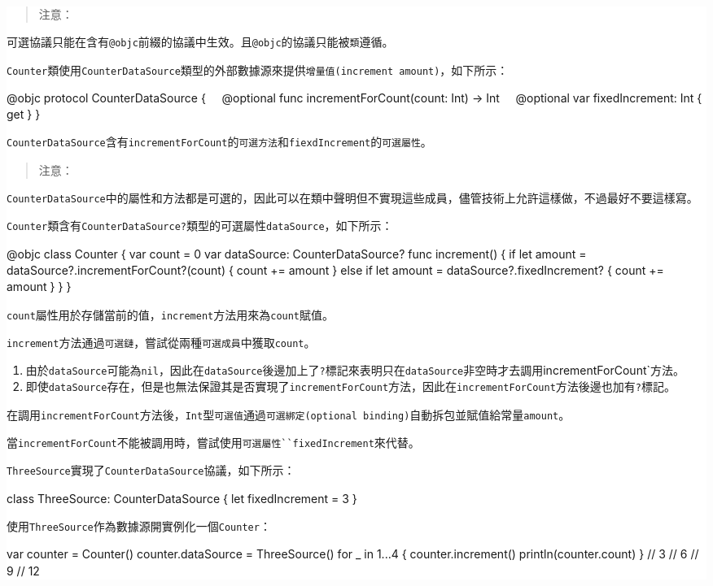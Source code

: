 > 注意：
>
可選協議只能在含有`@objc`前綴的協議中生效。且`@objc`的協議只能被`類`遵循。

`Counter`類使用`CounterDataSource`類型的外部數據源來提供`增量值(increment amount)`，如下所示：

@objc protocol CounterDataSource {
    @optional func incrementForCount(count: Int) -> Int
    @optional var fixedIncrement: Int { get }
}

`CounterDataSource`含有`incrementForCount`的`可選方法`和`fiexdIncrement`的`可選屬性`。

> 注意：
>
`CounterDataSource`中的屬性和方法都是可選的，因此可以在類中聲明但不實現這些成員，儘管技術上允許這樣做，不過最好不要這樣寫。

`Counter`類含有`CounterDataSource?`類型的可選屬性`dataSource`，如下所示：

@objc class Counter {
var count = 0
var dataSource: CounterDataSource?
func increment() {
if let amount = dataSource?.incrementForCount?(count) {
count += amount
} else if let amount = dataSource?.fixedIncrement? {
count += amount
}
}
}

`count`屬性用於存儲當前的值，`increment`方法用來為`count`賦值。

`increment`方法通過`可選鏈`，嘗試從兩種`可選成員`中獲取`count`。

1. 由於`dataSource`可能為`nil`，因此在`dataSource`後邊加上了`?`標記來表明只在`dataSource`非空時才去調用incrementForCount`方法。
2. 即使`dataSource`存在，但是也無法保證其是否實現了`incrementForCount`方法，因此在`incrementForCount`方法後邊也加有`?`標記。

在調用`incrementForCount`方法後，`Int`型`可選值`通過`可選綁定(optional binding)`自動拆包並賦值給常量`amount`。

當`incrementForCount`不能被調用時，嘗試使用`可選屬性``fixedIncrement`來代替。

`ThreeSource`實現了`CounterDataSource`協議，如下所示：

class ThreeSource: CounterDataSource {
let fixedIncrement = 3
}

使用`ThreeSource`作為數據源開實例化一個`Counter`：

var counter = Counter()
counter.dataSource = ThreeSource()
for _ in 1...4 {
counter.increment()
println(counter.count)
}
// 3
// 6
// 9
// 12

